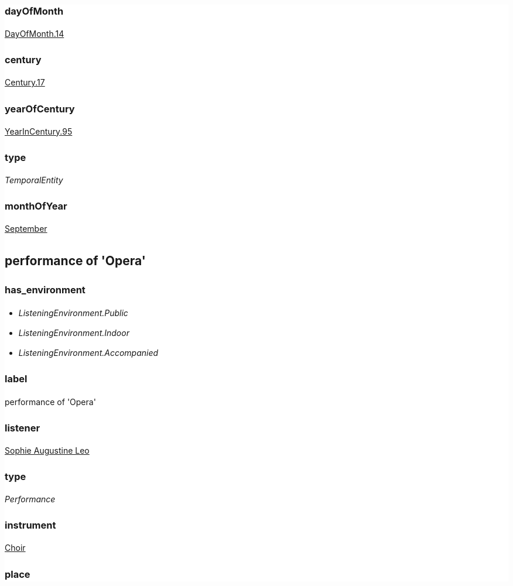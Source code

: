 ### dayOfMonth


[DayOfMonth.14](#DayOfMonth.14)

### century


[Century.17](#Century.17)

### yearOfCentury


[YearInCentury.95](#YearInCentury.95)

### type


*TemporalEntity*

### monthOfYear


[September](#September)

## performance of 'Opera'

### has_environment

 - *ListeningEnvironment.Public*

 - *ListeningEnvironment.Indoor*

 - *ListeningEnvironment.Accompanied*

### label


performance of 'Opera'

### listener


[Sophie Augustine Leo](#Sophie-Augustine-Leo)

### type


*Performance*

### instrument


[Choir](#Choir)

### place
